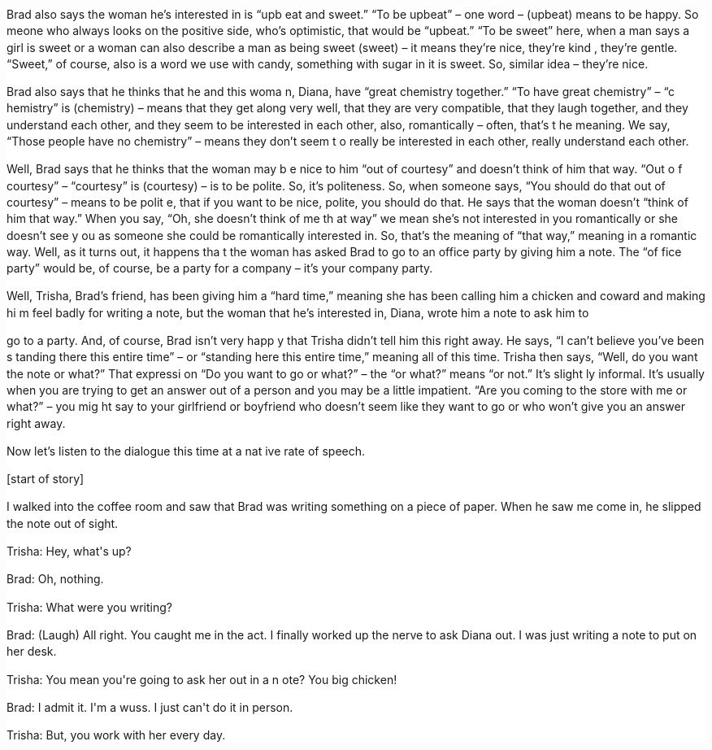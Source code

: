 Brad also says the woman he’s interested in is “upb eat and sweet.” “To be upbeat” – one word – (upbeat) means to be happy. So meone who always looks on the positive side, who’s optimistic, that would be “upbeat.” “To be sweet” here, when a man says a girl is sweet or a woman can also  describe a man as being sweet (sweet) – it means they’re nice, they’re kind , they’re gentle. “Sweet,” of course, also is a word we use with candy, something  with sugar in it is sweet. So, similar idea – they’re nice. 

Brad also says that he thinks that he and this woma n, Diana, have “great chemistry together.” “To have great chemistry” – “c hemistry” is (chemistry) – means that they get along very well, that they are very compatible, that they laugh together, and they understand each other, and  they seem to be interested in each other, also, romantically – often, that’s t he meaning. We say, “Those people have no chemistry” – means they don’t seem t o really be interested in each other, really understand each other. 

Well, Brad says that he thinks that the woman may b e nice to him “out of courtesy” and doesn’t think of him that way. “Out o f courtesy” – “courtesy” is (courtesy) – is to be polite. So, it’s politeness. So, when someone says, “You should do that out of courtesy” – means to be polit e, that if you want to be nice, polite, you should do that. He says that the woman doesn’t “think of him that way.” When you say, “Oh, she doesn’t think of me th at way” we mean she’s not interested in you romantically or she doesn’t see y ou as someone she could be romantically interested in. So, that’s the meaning of “that way,” meaning in a romantic way. Well, as it turns out, it happens tha t the woman has asked Brad to go to an office party by giving him a note. The “of fice party” would be, of course, be a party for a company – it’s your company party.   

Well, Trisha, Brad’s friend, has been giving him a “hard time,” meaning she has been calling him a chicken and coward and making hi m feel badly for writing a note, but the woman that he’s interested in, Diana,  wrote him a note to ask him to  

go to a party. And, of course, Brad isn’t very happ y that Trisha didn’t tell him this right away. He says, “I can’t believe you’ve been s tanding there this entire time” – or “standing here this entire time,” meaning all of  this time. Trisha then says, “Well, do you want the note or what?” That expressi on “Do you want to go or what?” – the “or what?” means “or not.” It’s slight ly informal. It’s usually when you are trying to get an answer out of a person and you  may be a little impatient. “Are you coming to the store with me or what?” – you mig ht say to your girlfriend or boyfriend who doesn’t seem like they want to go or who won’t give you an answer right away. 

Now let’s listen to the dialogue this time at a nat ive rate of speech. 

[start of story] 

I walked into the coffee room and saw that Brad was  writing something on a piece of paper. When he saw me come in, he slipped the note out of sight.  

Trisha: Hey, what's up? 

Brad: Oh, nothing. 

Trisha: What were you writing? 

Brad: (Laugh) All right. You caught me in the act. I finally worked up the nerve to ask Diana out. I was just writing a note to put on her desk. 

Trisha: You mean you're going to ask her out in a n ote? You big chicken! 

Brad: I admit it. I'm a wuss. I just can't do it in  person.  

Trisha: But, you work with her every day.  
